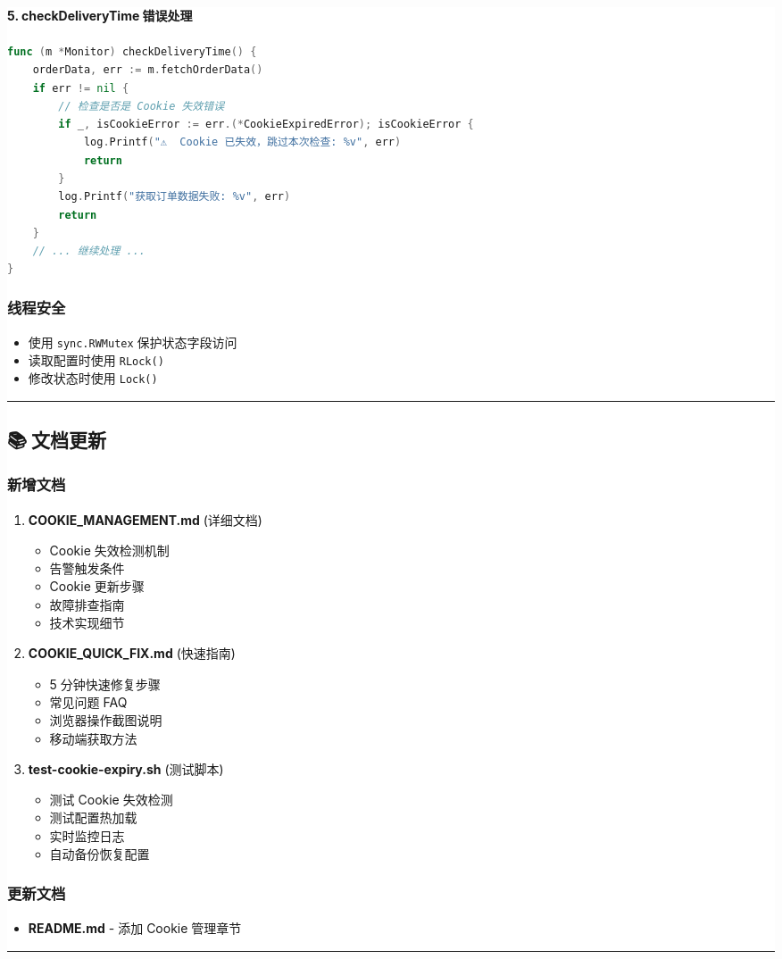 #### 5. checkDeliveryTime 错误处理

```go
func (m *Monitor) checkDeliveryTime() {
    orderData, err := m.fetchOrderData()
    if err != nil {
        // 检查是否是 Cookie 失效错误
        if _, isCookieError := err.(*CookieExpiredError); isCookieError {
            log.Printf("⚠️  Cookie 已失效，跳过本次检查: %v", err)
            return
        }
        log.Printf("获取订单数据失败: %v", err)
        return
    }
    // ... 继续处理 ...
}
```

### 线程安全

- 使用 `sync.RWMutex` 保护状态字段访问
- 读取配置时使用 `RLock()`
- 修改状态时使用 `Lock()`

---

## 📚 文档更新

### 新增文档

1. **COOKIE_MANAGEMENT.md** (详细文档)
   - Cookie 失效检测机制
   - 告警触发条件
   - Cookie 更新步骤
   - 故障排查指南
   - 技术实现细节

2. **COOKIE_QUICK_FIX.md** (快速指南)
   - 5 分钟快速修复步骤
   - 常见问题 FAQ
   - 浏览器操作截图说明
   - 移动端获取方法

3. **test-cookie-expiry.sh** (测试脚本)
   - 测试 Cookie 失效检测
   - 测试配置热加载
   - 实时监控日志
   - 自动备份恢复配置

### 更新文档

- **README.md** - 添加 Cookie 管理章节

---
